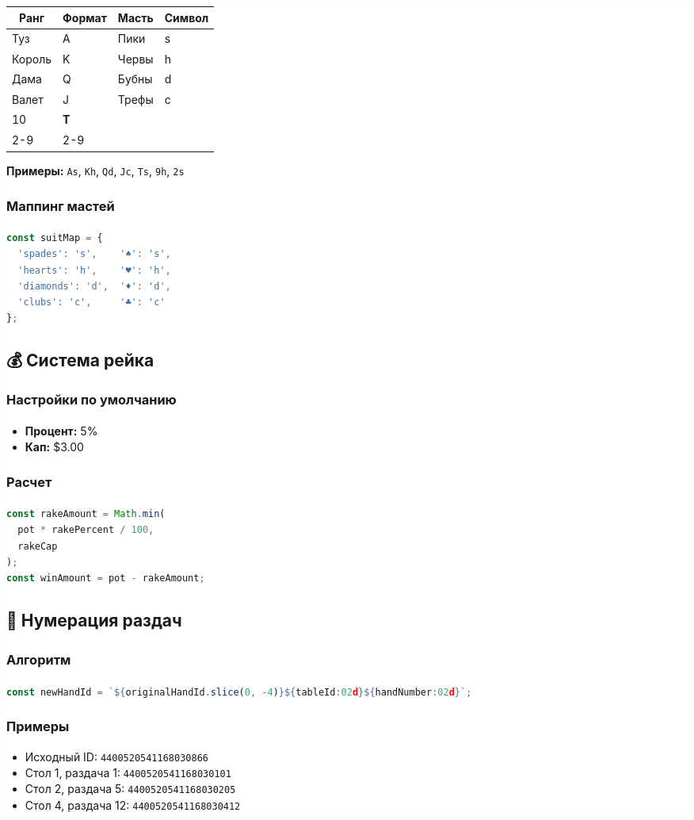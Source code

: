 | Ранг | Формат | Масть | Символ |
|------|--------|-------|--------|
| Туз | A | Пики | s |
| Король | K | Червы | h |
| Дама | Q | Бубны | d |
| Валет | J | Трефы | c |
| 10 | **T** | | |
| 2-9 | 2-9 | | |

**Примеры:** `As`, `Kh`, `Qd`, `Jc`, `Ts`, `9h`, `2s`

### Маппинг мастей

```javascript
const suitMap = {
  'spades': 's',    '♠': 's',
  'hearts': 'h',    '♥': 'h', 
  'diamonds': 'd',  '♦': 'd',
  'clubs': 'c',     '♣': 'c'
};
```

## 💰 Система рейка

### Настройки по умолчанию
- **Процент:** 5%
- **Кап:** $3.00

### Расчет
```javascript
const rakeAmount = Math.min(
  pot * rakePercent / 100, 
  rakeCap
);
const winAmount = pot - rakeAmount;
```

## 🔄 Нумерация раздач

### Алгоритм
```javascript
const newHandId = `${originalHandId.slice(0, -4)}${tableId:02d}${handNumber:02d}`;
```

### Примеры
- Исходный ID: `4400520541168030866`
- Стол 1, раздача 1: `4400520541168030101`
- Стол 2, раздача 5: `4400520541168030205`
- Стол 4, раздача 12: `4400520541168030412`
